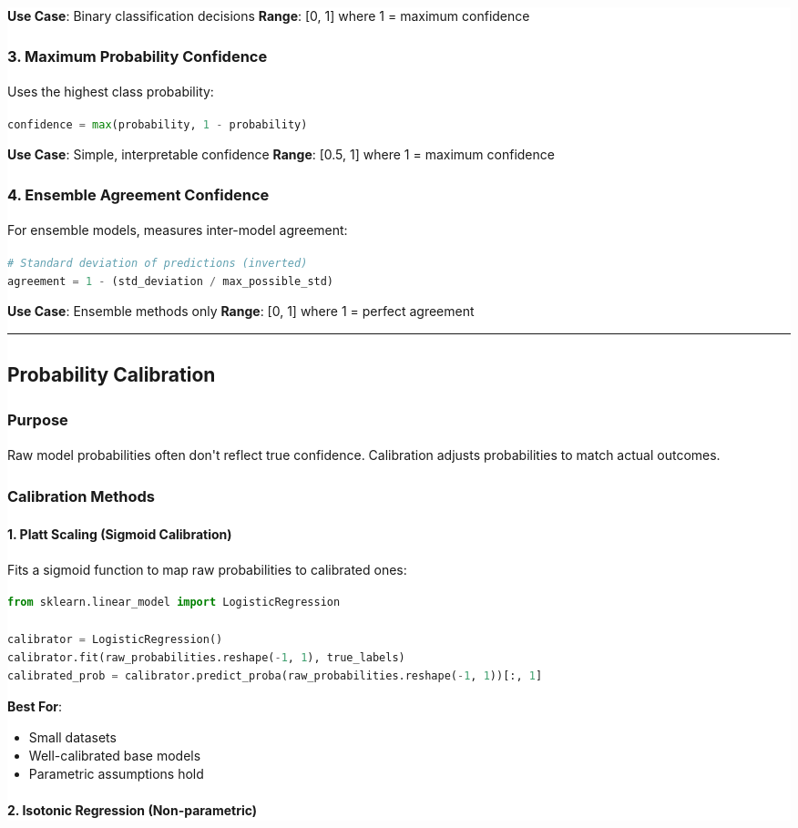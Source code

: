 **Use Case**: Binary classification decisions
**Range**: [0, 1] where 1 = maximum confidence

### 3. Maximum Probability Confidence

Uses the highest class probability:

```python
confidence = max(probability, 1 - probability)
```

**Use Case**: Simple, interpretable confidence
**Range**: [0.5, 1] where 1 = maximum confidence

### 4. Ensemble Agreement Confidence

For ensemble models, measures inter-model agreement:

```python
# Standard deviation of predictions (inverted)
agreement = 1 - (std_deviation / max_possible_std)
```

**Use Case**: Ensemble methods only
**Range**: [0, 1] where 1 = perfect agreement

---

## Probability Calibration

### Purpose

Raw model probabilities often don't reflect true confidence. Calibration adjusts probabilities to match actual outcomes.

### Calibration Methods

#### 1. Platt Scaling (Sigmoid Calibration)

Fits a sigmoid function to map raw probabilities to calibrated ones:

```python
from sklearn.linear_model import LogisticRegression

calibrator = LogisticRegression()
calibrator.fit(raw_probabilities.reshape(-1, 1), true_labels)
calibrated_prob = calibrator.predict_proba(raw_probabilities.reshape(-1, 1))[:, 1]
```

**Best For**: 
- Small datasets
- Well-calibrated base models
- Parametric assumptions hold

#### 2. Isotonic Regression (Non-parametric)
